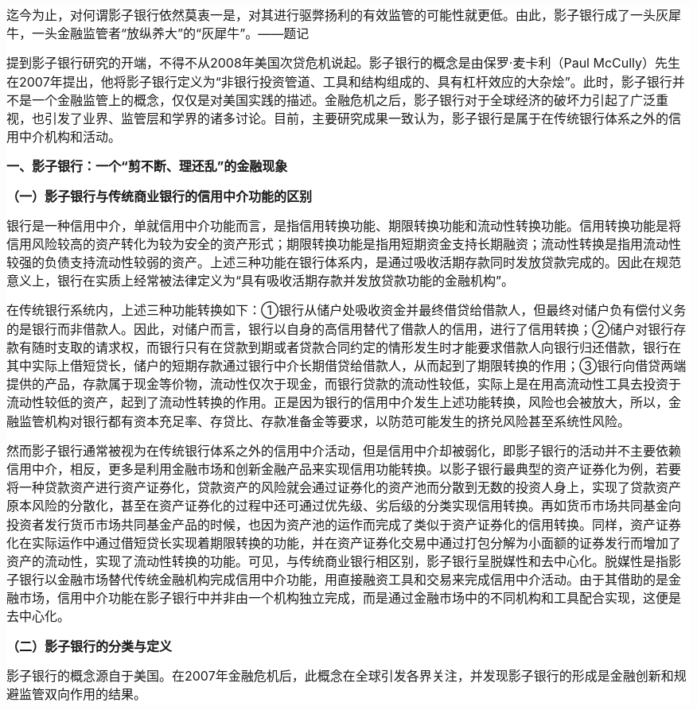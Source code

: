  <p class="zcnr163">
  <span style="font-size: 12pt;">
   迄今为止，对何谓影子银行依然莫衷一是，对其进行驱弊扬利的有效监管的可能性就更低。由此，影子银行成了一头灰犀牛，一头金融监管者“放纵养大”的“灰犀牛”。——题记
  </span>
 </p>
 <p class="zcnr164">
  <span style="font-size: 12pt;">
   提到影子银行研究的开端，不得不从2008年美国次贷危机说起。影子银行的概念是由保罗·麦卡利（Paul McCully）先生在2007年提出，他将影子银行定义为“非银行投资管道、工具和结构组成的、具有杠杆效应的大杂烩”。此时，影子银行并不是一个金融监管上的概念，仅仅是对美国实践的描述。金融危机之后，影子银行对于全球经济的破坏力引起了广泛重视，也引发了业界、监管层和学界的诸多讨论。目前，主要研究成果一致认为，影子银行是属于在传统银行体系之外的信用中介机构和活动。
  </span>
 </p>
 <p class="zcnr165">
  <span style="font-size: 12pt;">
   <strong>
    一、影子银行：一个“剪不断、理还乱”的金融现象
   </strong>
  </span>
 </p>
 <p class="zcnr166">
  <span style="font-size: 12pt;">
   <strong>
    （一）影子银行与传统商业银行的信用中介功能的区别
   </strong>
  </span>
 </p>
 <p class="zcnr167">
  <span style="font-size: 12pt;">
   银行是一种信用中介，单就信用中介功能而言，是指信用转换功能、期限转换功能和流动性转换功能。信用转换功能是将信用风险较高的资产转化为较为安全的资产形式；期限转换功能是指用短期资金支持长期融资；流动性转换是指用流动性较强的负债支持流动性较弱的资产。上述三种功能在银行体系内，是通过吸收活期存款同时发放贷款完成的。因此在规范意义上，银行在实质上经常被法律定义为“具有吸收活期存款并发放贷款功能的金融机构”。
  </span>
 </p>
 <p class="zcnr168">
  <span style="font-size: 12pt;">
   在传统银行系统内，上述三种功能转换如下：①银行从储户处吸收资金并最终借贷给借款人，但最终对储户负有偿付义务的是银行而非借款人。因此，对储户而言，银行以自身的高信用替代了借款人的信用，进行了信用转换；②储户对银行存款有随时支取的请求权，而银行只有在贷款到期或者贷款合同约定的情形发生时才能要求借款人向银行归还借款，银行在其中实际上借短贷长，储户的短期存款通过银行中介长期借贷给借款人，从而起到了期限转换的作用；③银行向借贷两端提供的产品，存款属于现金等价物，流动性仅次于现金，而银行贷款的流动性较低，实际上是在用高流动性工具去投资于流动性较低的资产，起到了流动性转换的作用。正是因为银行的信用中介发生上述功能转换，风险也会被放大，所以，金融监管机构对银行都有资本充足率、存贷比、存款准备金等要求，以防范可能发生的挤兑风险甚至系统性风险。
  </span>
 </p>
 <p class="zcnr169">
  <span style="font-size: 12pt;">
   然而影子银行通常被视为在传统银行体系之外的信用中介活动，但是信用中介却被弱化，即影子银行的活动并不主要依赖信用中介，相反，更多是利用金融市场和创新金融产品来实现信用功能转换。以影子银行最典型的资产证券化为例，若要将一种贷款资产进行资产证券化，贷款资产的风险就会通过证券化的资产池而分散到无数的投资人身上，实现了贷款资产原本风险的分散化，甚至在资产证券化的过程中还可通过优先级、劣后级的分类实现信用转换。再如货币市场共同基金向投资者发行货币市场共同基金产品的时候，也因为资产池的运作而完成了类似于资产证券化的信用转换。同样，资产证券化在实际运作中通过借短贷长实现着期限转换的功能，并在资产证券化交易中通过打包分解为小面额的证券发行而增加了资产的流动性，实现了流动性转换的功能。可见，与传统商业银行相区别，影子银行呈脱媒性和去中心化。脱媒性是指影子银行以金融市场替代传统金融机构完成信用中介功能，用直接融资工具和交易来完成信用中介活动。由于其借助的是金融市场，信用中介功能在影子银行中并非由一个机构独立完成，而是通过金融市场中的不同机构和工具配合实现，这便是去中心化。
  </span>
 </p>
 <p class="zcnr170">
  <span style="font-size: 12pt;">
   <strong>
    （二）影子银行的分类与定义
   </strong>
  </span>
 </p>
 <p class="zcnr171">
  <span style="font-size: 12pt;">
   影子银行的概念源自于美国。在2007年金融危机后，此概念在全球引发各界关注，并发现影子银行的形成是金融创新和规避监管双向作用的结果。
  </span>
 </p>
 <p class="zcnr172">
  <span style="font-size: 12pt;">